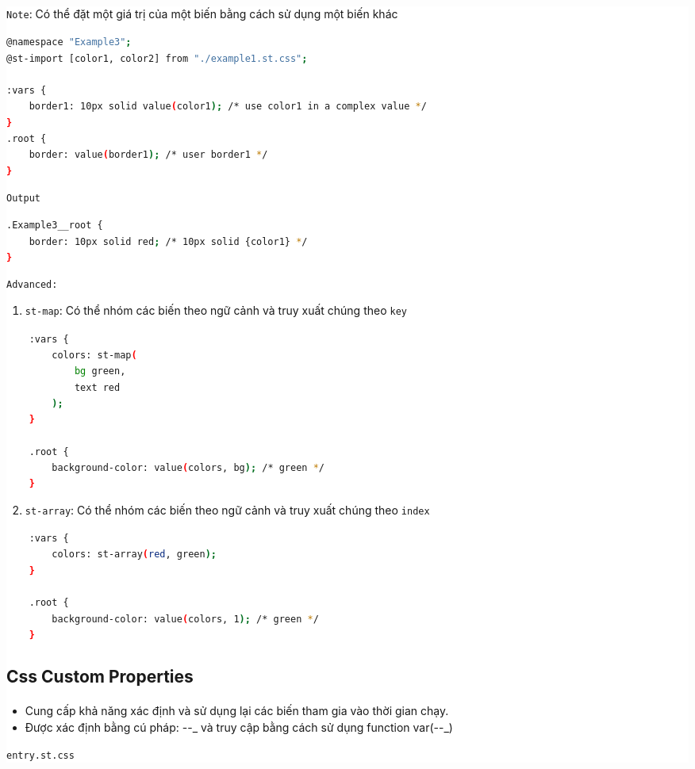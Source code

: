 `Note`: Có thể đặt một giá trị của một biến bằng cách sử dụng một biến khác

```sh
@namespace "Example3";
@st-import [color1, color2] from "./example1.st.css";

:vars {
    border1: 10px solid value(color1); /* use color1 in a complex value */
}
.root {
    border: value(border1); /* user border1 */
}
```

`Output`

```sh
.Example3__root {
    border: 10px solid red; /* 10px solid {color1} */
}
```

`Advanced:`

1. `st-map`: Có thể nhóm các biến theo ngữ cảnh và truy xuất chúng theo `key`

```sh
    :vars {
        colors: st-map(
            bg green,
            text red
        );
    }

    .root {
        background-color: value(colors, bg); /* green */
    }
```

2. `st-array`: Có thể nhóm các biến theo ngữ cảnh và truy xuất chúng theo `index`

```sh
    :vars {
        colors: st-array(red, green);
    }

    .root {
        background-color: value(colors, 1); /* green */
    }
```

## Css Custom Properties

- Cung cấp khả năng xác định và sử dụng lại các biến tham gia vào thời gian chạy.
- Được xác định bằng cú pháp: --_ và truy cập bằng cách sử dụng function var(--_)

`entry.st.css`
